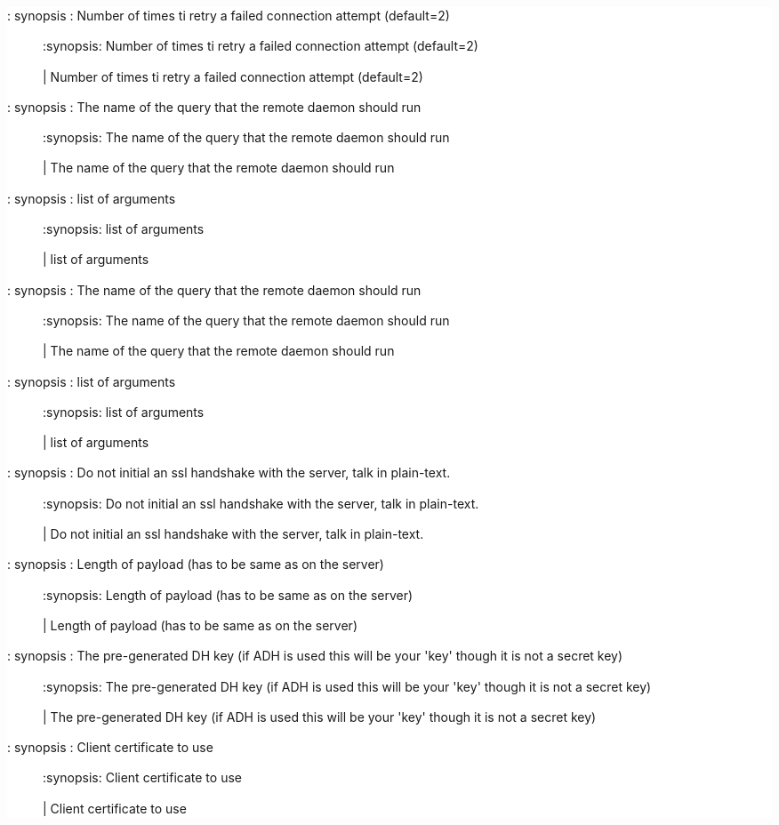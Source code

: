   <dt> : synopsis : Number of times ti retry a failed connection attempt (default=2)</dt>
  <dd>
    <p>:synopsis: Number of times ti retry a failed connection attempt (default=2)</p>
    <p>| Number of times ti retry a failed connection attempt (default=2)</p>
  </dd>
</dl>
<dl>
  <dt> : synopsis : The name of the query that the remote daemon should run</dt>
  <dd>
    <p>:synopsis: The name of the query that the remote daemon should run</p>
    <p>| The name of the query that the remote daemon should run</p>
  </dd>
</dl>
<dl>
  <dt> : synopsis : list of arguments</dt>
  <dd>
    <p>:synopsis: list of arguments</p>
    <p>| list of arguments</p>
  </dd>
</dl>
<dl>
  <dt> : synopsis : The name of the query that the remote daemon should run</dt>
  <dd>
    <p>:synopsis: The name of the query that the remote daemon should run</p>
    <p>| The name of the query that the remote daemon should run</p>
  </dd>
</dl>
<dl>
  <dt> : synopsis : list of arguments</dt>
  <dd>
    <p>:synopsis: list of arguments</p>
    <p>| list of arguments</p>
  </dd>
</dl>
<dl>
  <dt> : synopsis : Do not initial an ssl handshake with the server, talk in plain-text.</dt>
  <dd>
    <p>:synopsis: Do not initial an ssl handshake with the server, talk in plain-text.</p>
    <p>| Do not initial an ssl handshake with the server, talk in plain-text.</p>
  </dd>
</dl>
<dl>
  <dt> : synopsis : Length of payload (has to be same as on the server)</dt>
  <dd>
    <p>:synopsis: Length of payload (has to be same as on the server)</p>
    <p>| Length of payload (has to be same as on the server)</p>
  </dd>
</dl>
<dl>
  <dt> : synopsis : The pre-generated DH key (if ADH is used this will be your 'key' though it is not a secret key)</dt>
  <dd>
    <p>:synopsis: The pre-generated DH key (if ADH is used this will be your 'key' though it is not a secret key)</p>
    <p>| The pre-generated DH key (if ADH is used this will be your 'key' though it is not a secret key)</p>
  </dd>
</dl>
<dl>
  <dt> : synopsis : Client certificate to use</dt>
  <dd>
    <p>:synopsis: Client certificate to use</p>
    <p>| Client certificate to use</p>
  </dd>